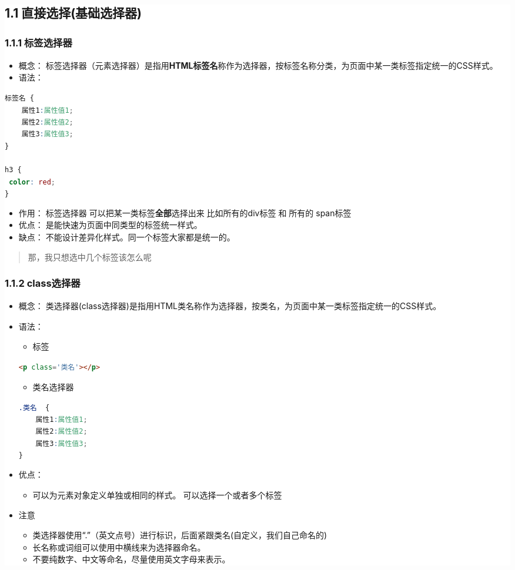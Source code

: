 ## 1.1 直接选择(基础选择器)

### 1.1.1 标签选择器

* 概念：
    标签选择器（元素选择器）是指用**HTML标签名**称作为选择器，按标签名称分类，为页面中某一类标签指定统一的CSS样式。
* 语法：

~~~css
标签名 {
    属性1:属性值1;  
    属性2:属性值2;  
    属性3:属性值3;  
}

h3 {
 color: red;
}
~~~

* 作用：
  标签选择器 可以把某一类标签**全部**选择出来  比如所有的div标签  和 所有的 span标签
* 优点：
  是能快速为页面中同类型的标签统一样式。
* 缺点：
  不能设计差异化样式。同一个标签大家都是统一的。

> 那，我只想选中几个标签该怎么呢

### 1.1.2 class选择器

* 概念：
  类选择器(class选择器)是指用HTML类名称作为选择器，按类名，为页面中某一类标签指定统一的CSS样式。  
* 语法：
  * 标签

  ~~~html
  <p class='类名'></p>
  ~~~
  
  * 类名选择器

  ~~~css
  .类名  {
      属性1:属性值1;  
      属性2:属性值2;  
      属性3:属性值3;
  }
  ~~~

* 优点：
  * 可以为元素对象定义单独或相同的样式。 可以选择一个或者多个标签  

* 注意
  * 类选择器使用“.”（英文点号）进行标识，后面紧跟类名(自定义，我们自己命名的)
  * 长名称或词组可以使用中横线来为选择器命名。
  * 不要纯数字、中文等命名，尽量使用英文字母来表示。
